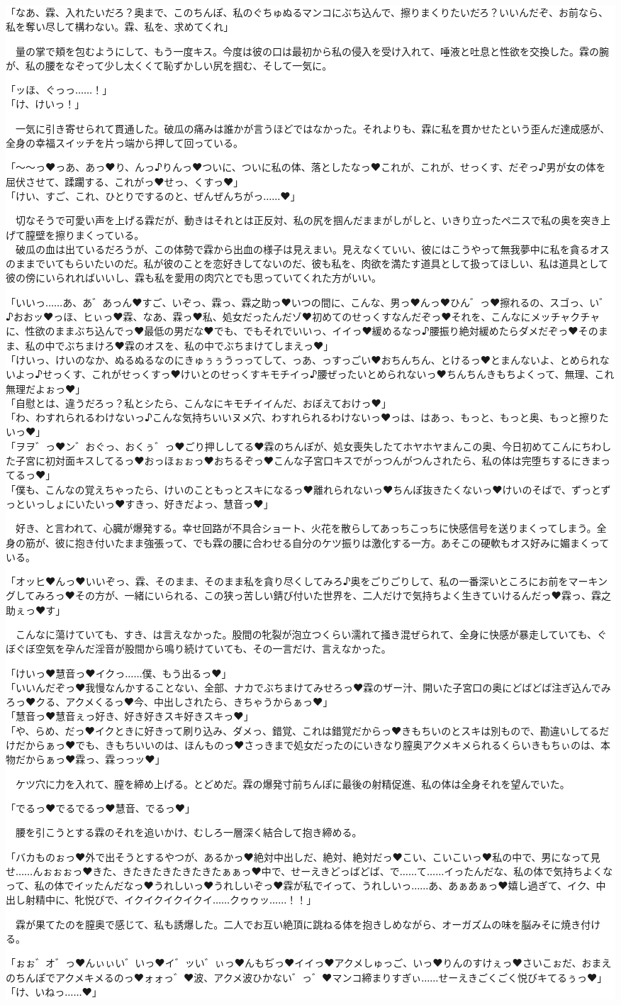 「なあ、霖、入れたいだろ？奥まで、このちんぽ、私のぐちゅぬるマンコにぶち込んで、擦りまくりたいだろ？いいんだぞ、お前なら、私を奪い尽して構わない。霖、私を、求めてくれ」</br>

&emsp;量の掌で頬を包むようにして、もう一度キス。今度は彼の口は最初から私の侵入を受け入れて、唾液と吐息と性欲を交換した。霖の腕が、私の腰をなぞって少し太くくて恥ずかしい尻を掴む、そして一気に。</br>

「ッほ、ぐっっ……！」</br>
「け、けいっ！」</br>

&emsp;一気に引き寄せられて貫通した。破瓜の痛みは誰かが言うほどではなかった。それよりも、霖に私を貫かせたという歪んだ達成感が、全身の幸福スイッチを片っ端から押して回っている。</br>

「～～っ♥っあ、あっ♥り、んっ♪りんっ♥ついに、ついに私の体、落としたなっ♥これが、これが、せっくす、だぞっ♪男が女の体を屈伏させて、蹂躙する、これがっ♥せっ、くすっ♥」</br>
「けい、すご、これ、ひとりでするのと、ぜんぜんちがっ……♥」</br>

&emsp;切なそうで可愛い声を上げる霖だが、動きはそれとは正反対、私の尻を掴んだままがしがしと、いきり立ったペニスで私の奥を突き上げて膣壁を擦りまくっている。</br>
&emsp;破瓜の血は出ているだろうが、この体勢で霖から出血の様子は見えまい。見えなくていい、彼にはこうやって無我夢中に私を貪るオスのままでいてもらいたいのだ。私が彼のことを恋好きしてないのだ、彼も私を、肉欲を満たす道具として扱ってほしい、私は道具として彼の傍にいられればいいし、霖も私を愛用の肉穴とでも思っていてくれた方がいい。</br>

「いいっ……あ、あ゛あっん♥すご、いぞっ、霖っ、霖之助っ♥いつの間に、こんな、男っ♥んっ♥ひん゛っ♥擦れるの、スゴっ、い゛♪おおッ♥っほ、ヒぃっ♥霖、なあ、霖っ♥私、処女だったんだゾ♥初めてのせっくすなんだぞっ♥それを、こんなにメッチャクチャに、性欲のままぶち込んでっ♥最低の男だな♥でも、でもそれでいいっ、イイっ♥緩めるなっ♪腰振り絶対緩めたらダメだぞっ♥そのまま、私の中でぶちまけろ♥霖のオスを、私の中でぶちまけてしまえっ♥」</br>
「けいっ、けいのなか、ぬるぬるなのにきゅぅぅうっってして、っあ、っすっごい♥おちんちん、とけるっ♥とまんないよ、とめられないよっ♪せっくす、これがせっくすっ♥けいとのせっくすキモチイっ♪腰ぜったいとめられないっ♥ちんちんきもちよくって、無理、これ無理だよぉっ♥」</br>
「自慰とは、違うだろっ？私とシたら、こんなにキモチイイんだ、おぼえておけっ♥」</br>
「わ、わすれられるわけないっ♪こんな気持ちいいヌメ穴、わすれられるわけないっ♥っは、はあっ、もっと、もっと奥、もっと擦りたいっ♥」</br>
「ヲヲ゛っ♥ン゛おぐっ、おくぅ゛っ♥ごり押ししてる♥霖のちんぽが、処女喪失したてホヤホヤまんこの奥、今日初めてこんにちわした子宮に初対面キスしてるっ♥おっほぉぉっ♥おちるぞっ♥こんな子宮口キスでがっつんがつんされたら、私の体は完堕ちするにきまってるっ♥」</br>
「僕も、こんなの覚えちゃったら、けいのこともっとスキになるっ♥離れられないっ♥ちんぽ抜きたくないっ♥けいのそばで、ずっとずっといっしょにいたいっ♥すきっ、好きだよっ、慧音っ♥」</br>

&emsp;好き、と言われて、心臓が爆発する。幸せ回路が不具合ショート、火花を散らしてあっちこっちに快感信号を送りまくってしまう。全身の筋が、彼に抱き付いたまま強張って、でも霖の腰に合わせる自分のケツ振りは激化する一方。あそこの硬軟もオス好みに媚まくっている。</br>

「オッヒ♥んっ♥いいぞっ、霖、そのまま、そのまま私を貪り尽くしてみろ♪奥をごりごりして、私の一番深いところにお前をマーキングしてみろっ♥その方が、一緒にいられる、この狭っ苦しい錆び付いた世界を、二人だけで気持ちよく生きていけるんだっ♥霖っ、霖之助ぇっ♥す」</br>

&emsp;こんなに蕩けていても、すき、は言えなかった。股間の牝裂が泡立つくらい濡れて掻き混ぜられて、全身に快感が暴走していても、ぐぼぐぼ空気を孕んだ淫音が股間から鳴り続けていても、その一言だけ、言えなかった。</br>

「けいっ♥慧音っ♥イクっ……僕、もう出るっ♥」</br>
「いいんだぞっ♥我慢なんかすることない、全部、ナカでぶちまけてみせろっ♥霖のザー汁、開いた子宮口の奥にどばどば注ぎ込んでみろっ♥クる、アクメくるっ♥今、中出しされたら、きちゃうからぁっ♥」</br>
「慧音っ♥慧音ぇっ好き、好き好きスキ好きスキっ♥」</br>
「や、らめ、だっ♥イクときに好きって刷り込み、ダメっ、錯覚、これは錯覚だからっ♥きもちいのとスキは別もので、勘違いしてるだけだからぁっ♥でも、きもちいいのは、ほんものっ♥さっきまで処女だったのにいきなり膣奥アクメキメられるくらいきもちぃのは、本物だからぁっ♥霖っ、霖っっッ♥」</br>

&emsp;ケツ穴に力を入れて、膣を締め上げる。とどめだ。霖の爆発寸前ちんぽに最後の射精促進、私の体は全身それを望んでいた。</br>

「でるっ♥でるでるっ♥慧音、でるっ♥」</br>

&emsp;腰を引こうとする霖のそれを追いかけ、むしろ一層深く結合して抱き締める。</br>

「バカものぉっ♥外で出そうとするやつが、あるかっ♥絶対中出しだ、絶対、絶対だっ♥こい、こいこいっ♥私の中で、男になって見せ……んぉぉぉっ♥きた、きたきたきたきたきたぁぁっ♥中で、せーえきどっばどば、で……て……イったんだな、私の体で気持ちよくなって、私の体でイッたんだなっ♥うれしいっ♥うれしいぞっ♥霖が私でイって、うれしいっ……あ、あぁあぁっ♥嬉し過ぎて、イク、中出し射精中に、牝悦びで、イクイクイクイクイ……クゥゥッ……！！」</br>

&emsp;霖が果てたのを膣奥で感じて、私も誘爆した。二人でお互い絶頂に跳ねる体を抱きしめながら、オーガズムの味を脳みそに焼き付ける。</br>

「ぉぉ゛オ゛っ♥んぃぃい゛いっ♥イ゛ッい゛ぃっ♥んもぢっ♥イイっ♥アクメしゅっご、いっ♥りんのすけぇっ♥さいこぉだ、おまえのちんぽでアクメキメるのっ♥ォォっ゛♥波、アクメ波ひかない゛っ゛♥マンコ締まりすぎぃ……せーえきごくごく悦びキてるぅっ♥」</br>
「け、いねっ……♥」</br>

